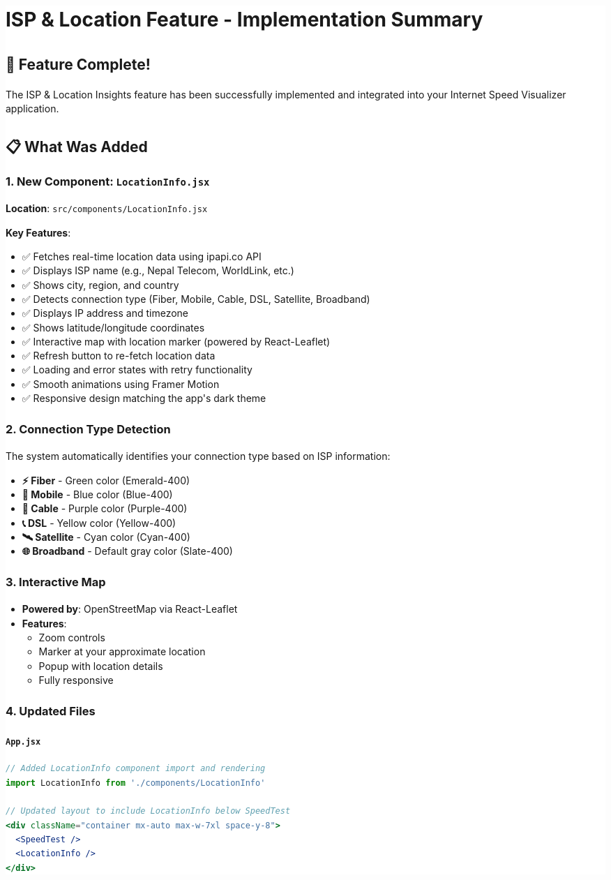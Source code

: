 # ISP & Location Feature - Implementation Summary

## 🎉 Feature Complete!

The ISP & Location Insights feature has been successfully implemented and integrated into your Internet Speed Visualizer application.

## 📋 What Was Added

### 1. New Component: `LocationInfo.jsx`
**Location**: `src/components/LocationInfo.jsx`

**Key Features**:
- ✅ Fetches real-time location data using ipapi.co API
- ✅ Displays ISP name (e.g., Nepal Telecom, WorldLink, etc.)
- ✅ Shows city, region, and country
- ✅ Detects connection type (Fiber, Mobile, Cable, DSL, Satellite, Broadband)
- ✅ Displays IP address and timezone
- ✅ Shows latitude/longitude coordinates
- ✅ Interactive map with location marker (powered by React-Leaflet)
- ✅ Refresh button to re-fetch location data
- ✅ Loading and error states with retry functionality
- ✅ Smooth animations using Framer Motion
- ✅ Responsive design matching the app's dark theme

### 2. Connection Type Detection
The system automatically identifies your connection type based on ISP information:
- **⚡ Fiber** - Green color (Emerald-400)
- **📱 Mobile** - Blue color (Blue-400)
- **🔌 Cable** - Purple color (Purple-400)
- **📞 DSL** - Yellow color (Yellow-400)
- **🛰️ Satellite** - Cyan color (Cyan-400)
- **🌐 Broadband** - Default gray color (Slate-400)

### 3. Interactive Map
- **Powered by**: OpenStreetMap via React-Leaflet
- **Features**: 
  - Zoom controls
  - Marker at your approximate location
  - Popup with location details
  - Fully responsive

### 4. Updated Files

#### `App.jsx`
```jsx
// Added LocationInfo component import and rendering
import LocationInfo from './components/LocationInfo'

// Updated layout to include LocationInfo below SpeedTest
<div className="container mx-auto max-w-7xl space-y-8">
  <SpeedTest />
  <LocationInfo />
</div>
```
